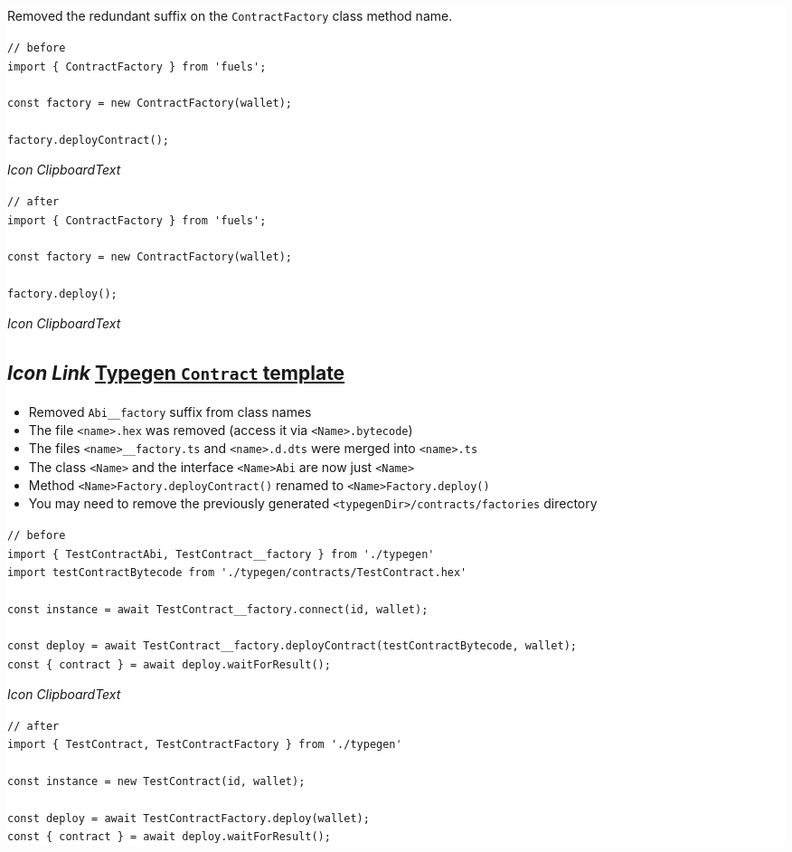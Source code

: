 Removed the redundant suffix on the `ContractFactory` class method name.

```fuel_Box fuel_Box-idXKMmm-css
// before
import { ContractFactory } from 'fuels';

const factory = new ContractFactory(wallet);

factory.deployContract();
```

_Icon ClipboardText_

```fuel_Box fuel_Box-idXKMmm-css
// after
import { ContractFactory } from 'fuels';

const factory = new ContractFactory(wallet);

factory.deploy();
```

_Icon ClipboardText_

## _Icon Link_ [Typegen `Contract` template](https://docs.fuel.network/docs/migrations-and-disclosures/migrations/typescript-sdk/\#typegen-contract-template)

- Removed `Abi__factory` suffix from class names
- The file `<name>.hex` was removed (access it via `<Name>.bytecode`)
- The files `<name>__factory.ts` and `<name>.d.dts` were merged into `<name>.ts`
- The class `<Name>` and the interface `<Name>Abi` are now just `<Name>`
- Method `<Name>Factory.deployContract()` renamed to `<Name>Factory.deploy()`
- You may need to remove the previously generated `<typegenDir>/contracts/factories` directory

```fuel_Box fuel_Box-idXKMmm-css
// before
import { TestContractAbi, TestContract__factory } from './typegen'
import testContractBytecode from './typegen/contracts/TestContract.hex'

const instance = await TestContract__factory.connect(id, wallet);

const deploy = await TestContract__factory.deployContract(testContractBytecode, wallet);
const { contract } = await deploy.waitForResult();
```

_Icon ClipboardText_

```fuel_Box fuel_Box-idXKMmm-css
// after
import { TestContract, TestContractFactory } from './typegen'

const instance = new TestContract(id, wallet);

const deploy = await TestContractFactory.deploy(wallet);
const { contract } = await deploy.waitForResult();
```
